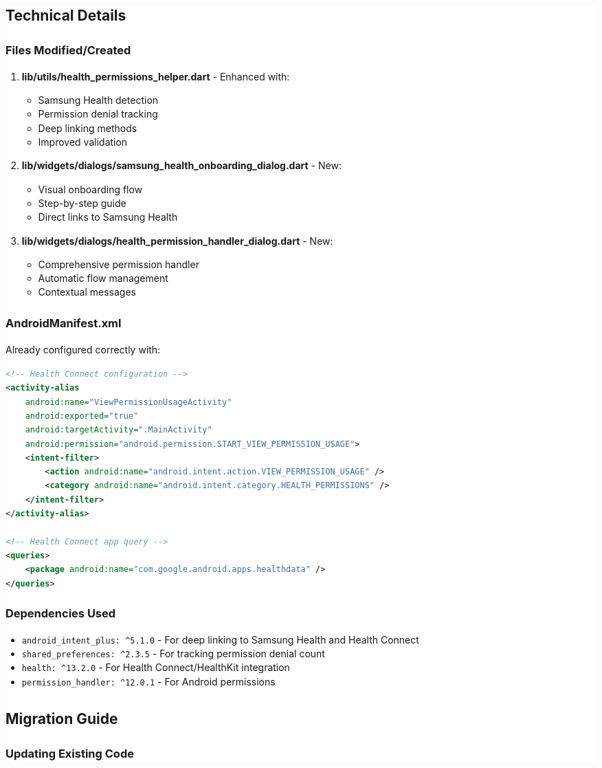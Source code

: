 ## Technical Details

### Files Modified/Created

1. **lib/utils/health_permissions_helper.dart** - Enhanced with:
   - Samsung Health detection
   - Permission denial tracking
   - Deep linking methods
   - Improved validation

2. **lib/widgets/dialogs/samsung_health_onboarding_dialog.dart** - New:
   - Visual onboarding flow
   - Step-by-step guide
   - Direct links to Samsung Health

3. **lib/widgets/dialogs/health_permission_handler_dialog.dart** - New:
   - Comprehensive permission handler
   - Automatic flow management
   - Contextual messages

### AndroidManifest.xml

Already configured correctly with:
```xml
<!-- Health Connect configuration -->
<activity-alias
    android:name="ViewPermissionUsageActivity"
    android:exported="true"
    android:targetActivity=".MainActivity"
    android:permission="android.permission.START_VIEW_PERMISSION_USAGE">
    <intent-filter>
        <action android:name="android.intent.action.VIEW_PERMISSION_USAGE" />
        <category android:name="android.intent.category.HEALTH_PERMISSIONS" />
    </intent-filter>
</activity-alias>

<!-- Health Connect app query -->
<queries>
    <package android:name="com.google.android.apps.healthdata" />
</queries>
```

### Dependencies Used

- `android_intent_plus: ^5.1.0` - For deep linking to Samsung Health and Health Connect
- `shared_preferences: ^2.3.5` - For tracking permission denial count
- `health: ^13.2.0` - For Health Connect/HealthKit integration
- `permission_handler: ^12.0.1` - For Android permissions

## Migration Guide

### Updating Existing Code
